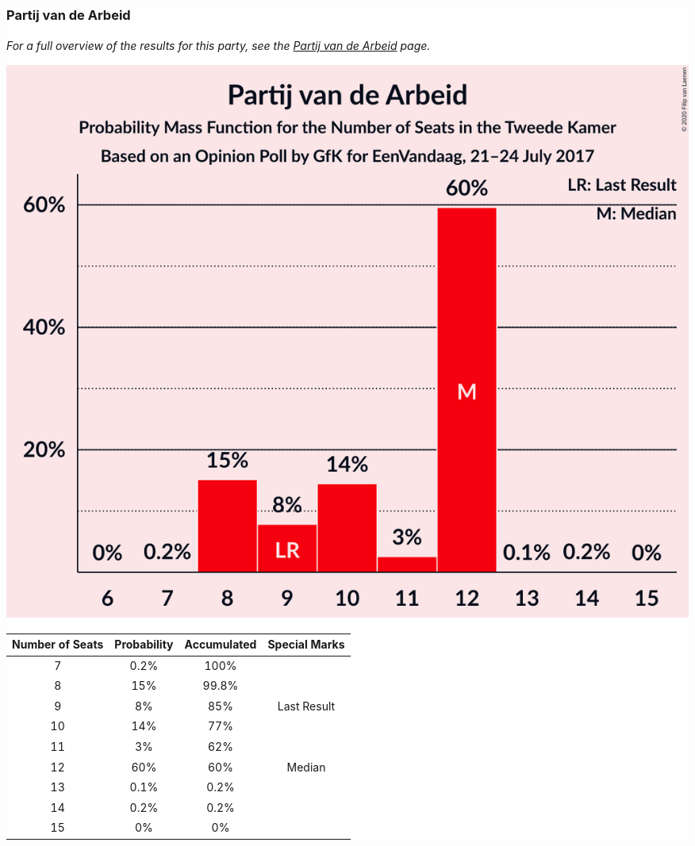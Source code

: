 ### Partij van de Arbeid

*For a full overview of the results for this party, see the [Partij van de Arbeid](party-partijvandearbeid.html) page.*

![Graph with seats probability mass function not yet produced](2017-07-24-GfK-seats-pmf-partijvandearbeid.png "Seats Probability Mass Function")

| Number of Seats | Probability | Accumulated | Special Marks |
|:---------------:|:-----------:|:-----------:|:-------------:|
| 7 | 0.2% | 100% |  |
| 8 | 15% | 99.8% |  |
| 9 | 8% | 85% | Last Result |
| 10 | 14% | 77% |  |
| 11 | 3% | 62% |  |
| 12 | 60% | 60% | Median |
| 13 | 0.1% | 0.2% |  |
| 14 | 0.2% | 0.2% |  |
| 15 | 0% | 0% |  |
